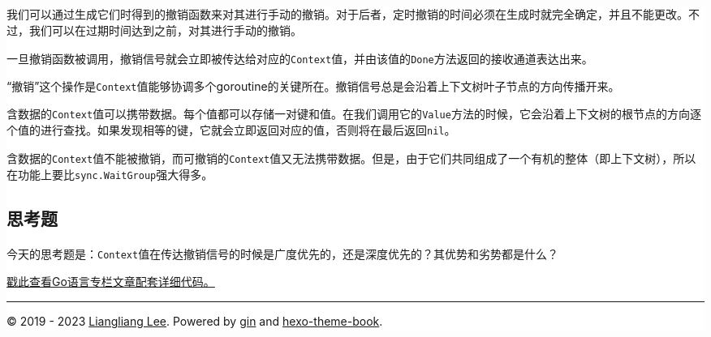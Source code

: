 <p>我们可以通过生成它们时得到的撤销函数来对其进行手动的撤销。对于后者，定时撤销的时间必须在生成时就完全确定，并且不能更改。不过，我们可以在过期时间达到之前，对其进行手动的撤销。</p>
<p>一旦撤销函数被调用，撤销信号就会立即被传达给对应的<code>Context</code>值，并由该值的<code>Done</code>方法返回的接收通道表达出来。</p>
<p>“撤销”这个操作是<code>Context</code>值能够协调多个goroutine的关键所在。撤销信号总是会沿着上下文树叶子节点的方向传播开来。</p>
<p>含数据的<code>Context</code>值可以携带数据。每个值都可以存储一对键和值。在我们调用它的<code>Value</code>方法的时候，它会沿着上下文树的根节点的方向逐个值的进行查找。如果发现相等的键，它就会立即返回对应的值，否则将在最后返回<code>nil</code>。</p>
<p>含数据的<code>Context</code>值不能被撤销，而可撤销的<code>Context</code>值又无法携带数据。但是，由于它们共同组成了一个有机的整体（即上下文树），所以在功能上要比<code>sync.WaitGroup</code>强大得多。</p>
<h2 id="思考题">思考题</h2>
<p>今天的思考题是：<code>Context</code>值在传达撤销信号的时候是广度优先的，还是深度优先的？其优势和劣势都是什么？</p>
<p><a href="https://github.com/hyper0x/Golang_Puzzlers" target="_blank">戳此查看Go语言专栏文章配套详细代码。</a></p>
</div>
</div>
<div>
<div id="prePage" style="float: left">
</div>
<div id="nextPage" style="float: right">
</div>
</div>
</div>
</div>
</div>
<div class="copyright">
<hr/>
<p>© 2019 - 2023 <a href="/cdn-cgi/l/email-protection#5a363636636e6b6b6a6d1a3d373b333674393537" target="_blank">Liangliang Lee</a>.
                    Powered by <a href="https://github.com/gin-gonic/gin" target="_blank">gin</a> and <a href="https://github.com/kaiiiz/hexo-theme-book" target="_blank">hexo-theme-book</a>.</p>
</div>
</div>
<a class="off-canvas-overlay" onclick="hide_canvas()"></a>
</div>
<script>(function(){function c(){var b=a.contentDocument||a.contentWindow.document;if(b){var d=b.createElement('script');d.innerHTML="window.__CF$cv$params={r:'8f0aba33ad340999',t:'MTczMzk3NTE4Ni4wMDAwMDA='};var a=document.createElement('script');a.nonce='';a.src='/cdn-cgi/challenge-platform/scripts/jsd/main.js';document.getElementsByTagName('head')[0].appendChild(a);";b.getElementsByTagName('head')[0].appendChild(d)}}if(document.body){var a=document.createElement('iframe');a.height=1;a.width=1;a.style.position='absolute';a.style.top=0;a.style.left=0;a.style.border='none';a.style.visibility='hidden';document.body.appendChild(a);if('loading'!==document.readyState)c();else if(window.addEventListener)document.addEventListener('DOMContentLoaded',c);else{var e=document.onreadystatechange||function(){};document.onreadystatechange=function(b){e(b);'loading'!==document.readyState&&(document.onreadystatechange=e,c())}}}})();</script></body>

<script src="/static/index.js"></script>
</head></html>
